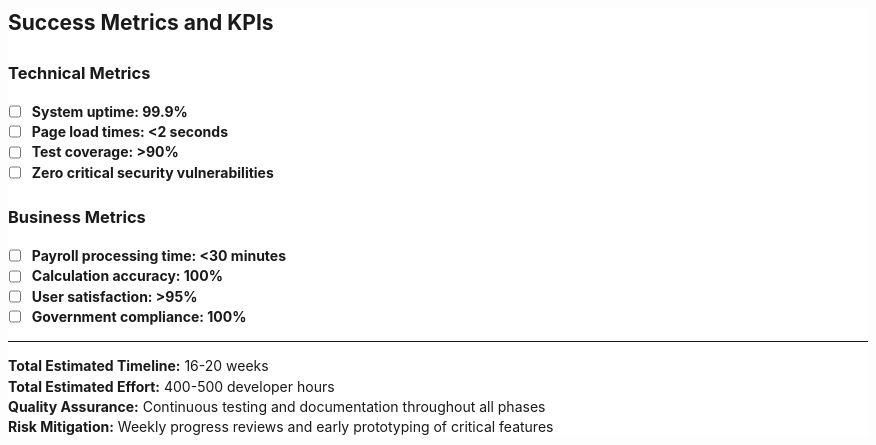 ## Success Metrics and KPIs

### Technical Metrics
- [ ] **System uptime: 99.9%**
- [ ] **Page load times: <2 seconds**
- [ ] **Test coverage: >90%**
- [ ] **Zero critical security vulnerabilities**

### Business Metrics
- [ ] **Payroll processing time: <30 minutes**
- [ ] **Calculation accuracy: 100%**
- [ ] **User satisfaction: >95%**
- [ ] **Government compliance: 100%**

---

**Total Estimated Timeline:** 16-20 weeks  
**Total Estimated Effort:** 400-500 developer hours  
**Quality Assurance:** Continuous testing and documentation throughout all phases  
**Risk Mitigation:** Weekly progress reviews and early prototyping of critical features
